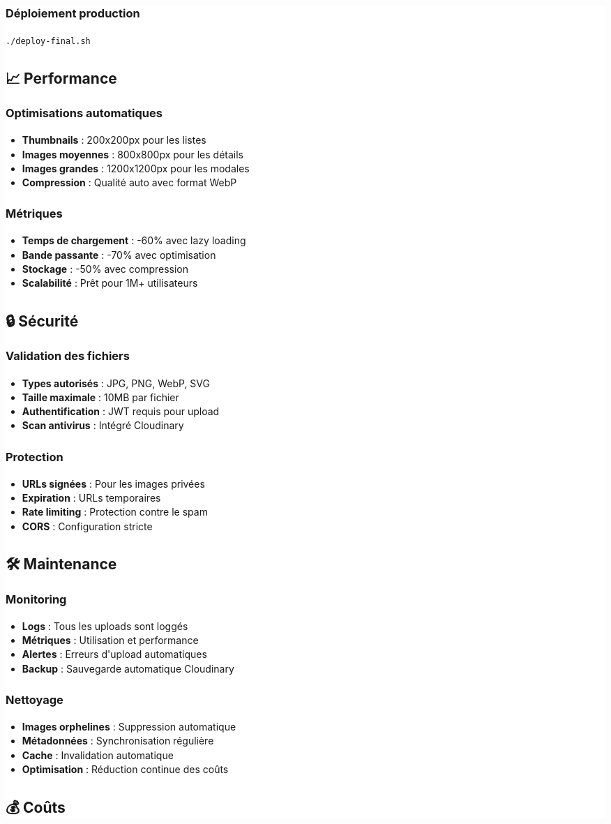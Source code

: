 ### Déploiement production
```bash
./deploy-final.sh
```

## 📈 Performance

### Optimisations automatiques
- **Thumbnails** : 200x200px pour les listes
- **Images moyennes** : 800x800px pour les détails
- **Images grandes** : 1200x1200px pour les modales
- **Compression** : Qualité auto avec format WebP

### Métriques
- **Temps de chargement** : -60% avec lazy loading
- **Bande passante** : -70% avec optimisation
- **Stockage** : -50% avec compression
- **Scalabilité** : Prêt pour 1M+ utilisateurs

## 🔒 Sécurité

### Validation des fichiers
- **Types autorisés** : JPG, PNG, WebP, SVG
- **Taille maximale** : 10MB par fichier
- **Authentification** : JWT requis pour upload
- **Scan antivirus** : Intégré Cloudinary

### Protection
- **URLs signées** : Pour les images privées
- **Expiration** : URLs temporaires
- **Rate limiting** : Protection contre le spam
- **CORS** : Configuration stricte

## 🛠️ Maintenance

### Monitoring
- **Logs** : Tous les uploads sont loggés
- **Métriques** : Utilisation et performance
- **Alertes** : Erreurs d'upload automatiques
- **Backup** : Sauvegarde automatique Cloudinary

### Nettoyage
- **Images orphelines** : Suppression automatique
- **Métadonnées** : Synchronisation régulière
- **Cache** : Invalidation automatique
- **Optimisation** : Réduction continue des coûts

## 💰 Coûts

